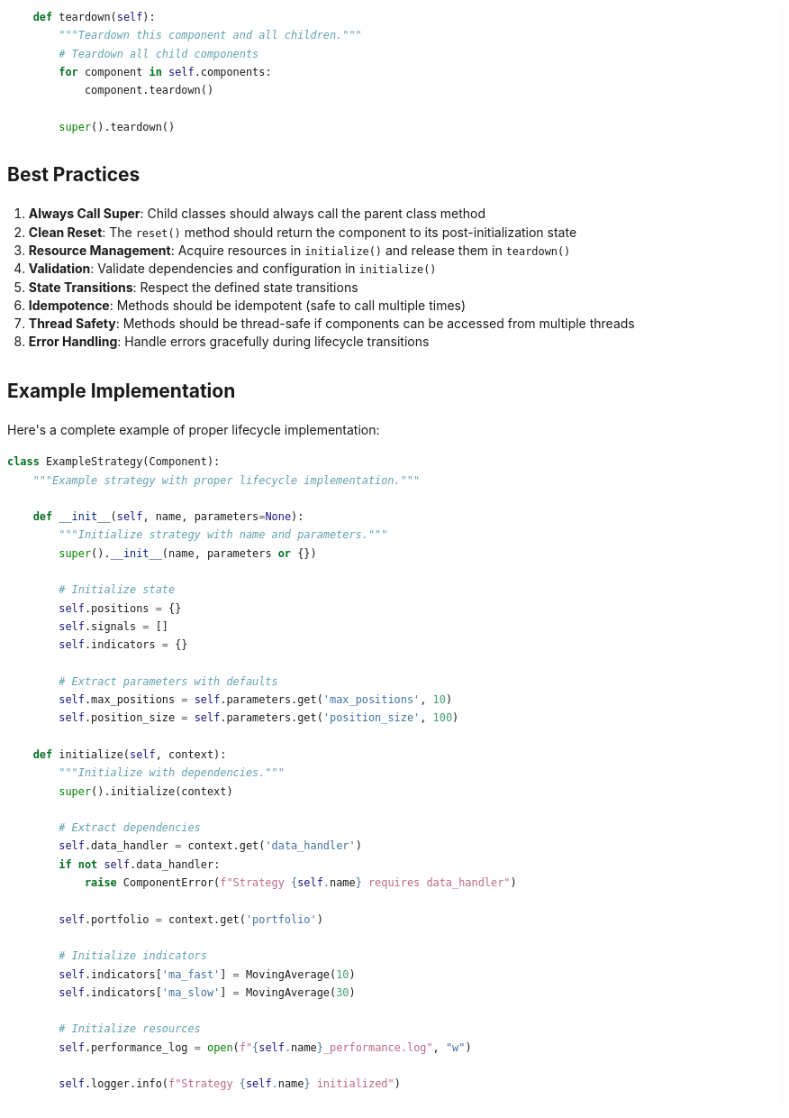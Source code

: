 ```python
    def teardown(self):
        """Teardown this component and all children."""
        # Teardown all child components
        for component in self.components:
            component.teardown()
            
        super().teardown()
```

## Best Practices

1. **Always Call Super**: Child classes should always call the parent class method
2. **Clean Reset**: The `reset()` method should return the component to its post-initialization state
3. **Resource Management**: Acquire resources in `initialize()` and release them in `teardown()`
4. **Validation**: Validate dependencies and configuration in `initialize()`
5. **State Transitions**: Respect the defined state transitions
6. **Idempotence**: Methods should be idempotent (safe to call multiple times)
7. **Thread Safety**: Methods should be thread-safe if components can be accessed from multiple threads
8. **Error Handling**: Handle errors gracefully during lifecycle transitions

## Example Implementation

Here's a complete example of proper lifecycle implementation:

```python
class ExampleStrategy(Component):
    """Example strategy with proper lifecycle implementation."""
    
    def __init__(self, name, parameters=None):
        """Initialize strategy with name and parameters."""
        super().__init__(name, parameters or {})
        
        # Initialize state
        self.positions = {}
        self.signals = []
        self.indicators = {}
        
        # Extract parameters with defaults
        self.max_positions = self.parameters.get('max_positions', 10)
        self.position_size = self.parameters.get('position_size', 100)
        
    def initialize(self, context):
        """Initialize with dependencies."""
        super().initialize(context)
        
        # Extract dependencies
        self.data_handler = context.get('data_handler')
        if not self.data_handler:
            raise ComponentError(f"Strategy {self.name} requires data_handler")
            
        self.portfolio = context.get('portfolio')
        
        # Initialize indicators
        self.indicators['ma_fast'] = MovingAverage(10)
        self.indicators['ma_slow'] = MovingAverage(30)
        
        # Initialize resources
        self.performance_log = open(f"{self.name}_performance.log", "w")
        
        self.logger.info(f"Strategy {self.name} initialized")
        
```